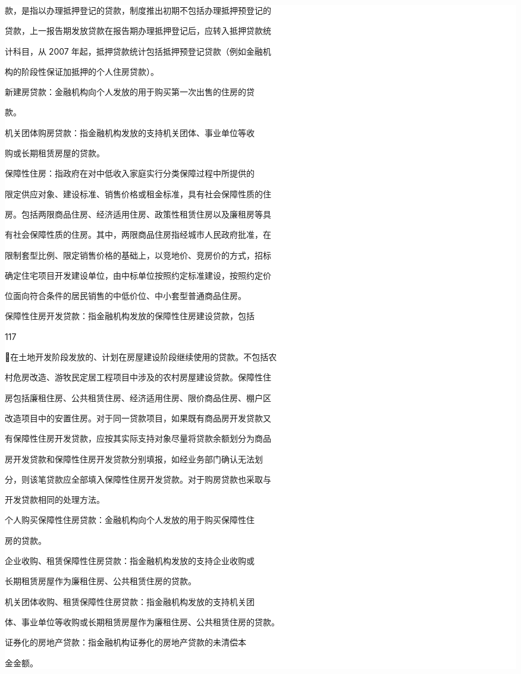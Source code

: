 款，是指以办理抵押登记的贷款，制度推出初期不包括办理抵押预登记的

贷款，上一报告期发放贷款在报告期办理抵押登记后，应转入抵押贷款统

计科目，从 2007 年起，抵押贷款统计包括抵押预登记贷款（例如金融机

构的阶段性保证加抵押的个人住房贷款）。

新建房贷款：金融机构向个人发放的用于购买第一次出售的住房的贷

款。

机关团体购房贷款：指金融机构发放的支持机关团体、事业单位等收

购或长期租赁房屋的贷款。

保障性住房：指政府在对中低收入家庭实行分类保障过程中所提供的

限定供应对象、建设标准、销售价格或租金标准，具有社会保障性质的住

房。包括两限商品住房、经济适用住房、政策性租赁住房以及廉租房等具

有社会保障性质的住房。其中，两限商品住房指经城市人民政府批准，在

限制套型比例、限定销售价格的基础上，以竞地价、竞房价的方式，招标

确定住宅项目开发建设单位，由中标单位按照约定标准建设，按照约定价

位面向符合条件的居民销售的中低价位、中小套型普通商品住房。

保障性住房开发贷款：指金融机构发放的保障性住房建设贷款，包括

117

在土地开发阶段发放的、计划在房屋建设阶段继续使用的贷款。不包括农

村危房改造、游牧民定居工程项目中涉及的农村房屋建设贷款。保障性住

房包括廉租住房、公共租赁住房、经济适用住房、限价商品住房、棚户区

改造项目中的安置住房。对于同一贷款项目，如果既有商品房开发贷款又

有保障性住房开发贷款，应按其实际支持对象尽量将贷款余额划分为商品

房开发贷款和保障性住房开发贷款分别填报，如经业务部门确认无法划

分，则该笔贷款应全部填入保障性住房开发贷款。对于购房贷款也采取与

开发贷款相同的处理方法。

个人购买保障性住房贷款：金融机构向个人发放的用于购买保障性住

房的贷款。

企业收购、租赁保障性住房贷款：指金融机构发放的支持企业收购或

长期租赁房屋作为廉租住房、公共租赁住房的贷款。

机关团体收购、租赁保障性住房贷款：指金融机构发放的支持机关团

体、事业单位等收购或长期租赁房屋作为廉租住房、公共租赁住房的贷款。

证券化的房地产贷款：指金融机构证券化的房地产贷款的未清偿本

金金额。
